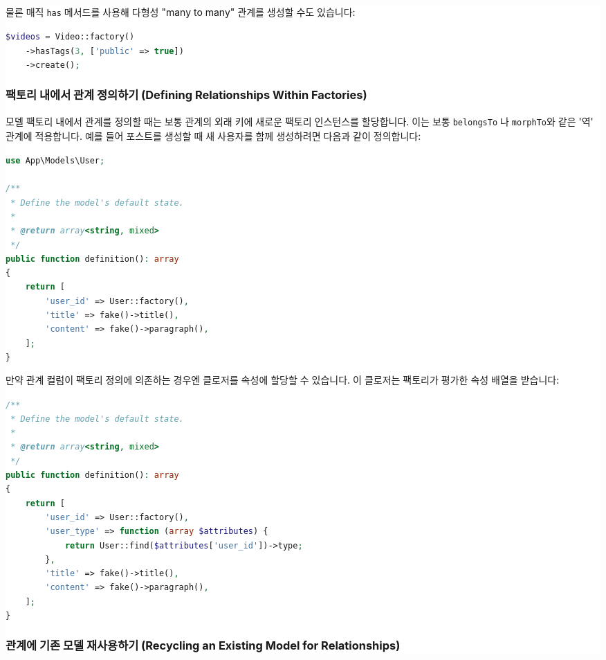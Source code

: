 물론 매직 `has` 메서드를 사용해 다형성 "many to many" 관계를 생성할 수도 있습니다:

```php
$videos = Video::factory()
    ->hasTags(3, ['public' => true])
    ->create();
```

<a name="defining-relationships-within-factories"></a>
### 팩토리 내에서 관계 정의하기 (Defining Relationships Within Factories)

모델 팩토리 내에서 관계를 정의할 때는 보통 관계의 외래 키에 새로운 팩토리 인스턴스를 할당합니다. 이는 보통 `belongsTo` 나 `morphTo`와 같은 '역' 관계에 적용합니다. 예를 들어 포스트를 생성할 때 새 사용자를 함께 생성하려면 다음과 같이 정의합니다:

```php
use App\Models\User;

/**
 * Define the model's default state.
 *
 * @return array<string, mixed>
 */
public function definition(): array
{
    return [
        'user_id' => User::factory(),
        'title' => fake()->title(),
        'content' => fake()->paragraph(),
    ];
}
```

만약 관계 컬럼이 팩토리 정의에 의존하는 경우엔 클로저를 속성에 할당할 수 있습니다. 이 클로저는 팩토리가 평가한 속성 배열을 받습니다:

```php
/**
 * Define the model's default state.
 *
 * @return array<string, mixed>
 */
public function definition(): array
{
    return [
        'user_id' => User::factory(),
        'user_type' => function (array $attributes) {
            return User::find($attributes['user_id'])->type;
        },
        'title' => fake()->title(),
        'content' => fake()->paragraph(),
    ];
}
```

<a name="recycling-an-existing-model-for-relationships"></a>
### 관계에 기존 모델 재사용하기 (Recycling an Existing Model for Relationships)
